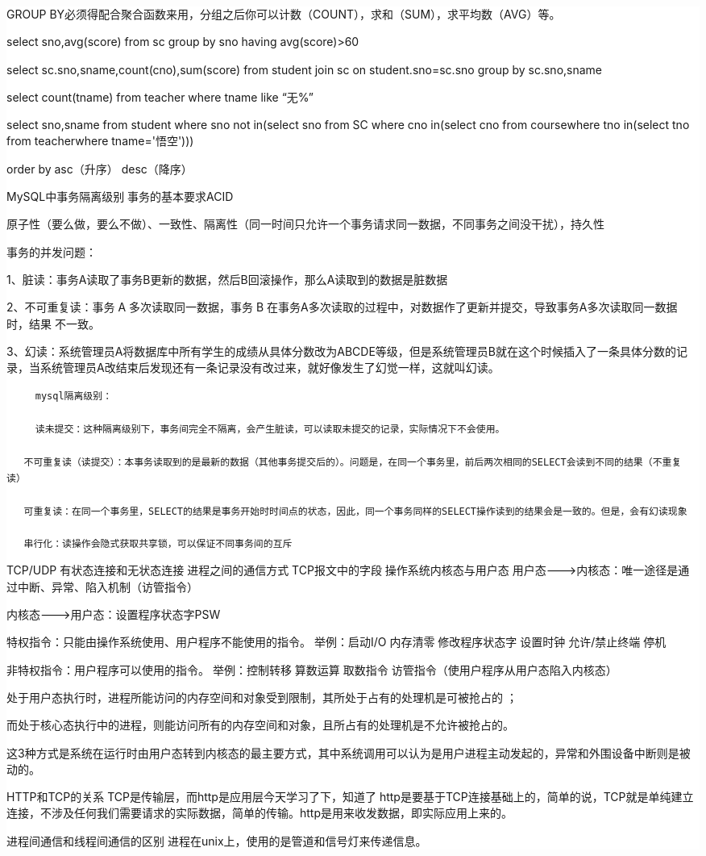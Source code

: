GROUP BY必须得配合聚合函数来用，分组之后你可以计数（COUNT），求和（SUM），求平均数（AVG）等。

select sno,avg(score) from sc group by sno having avg(score)>60

select sc.sno,sname,count(cno),sum(score) from student join sc on student.sno=sc.sno group by sc.sno,sname

select count(tname) from teacher where tname like “无%”

select sno,sname from student where sno not in(select sno from SC where cno in(select cno from coursewhere tno in(select tno from teacherwhere tname='悟空')))

order by   asc（升序）  desc（降序）

MySQL中事务隔离级别
事务的基本要求ACID

原子性（要么做，要么不做）、一致性、隔离性（同一时间只允许一个事务请求同一数据，不同事务之间没干扰），持久性

事务的并发问题：

1、脏读：事务A读取了事务B更新的数据，然后B回滚操作，那么A读取到的数据是脏数据

2、不可重复读：事务 A 多次读取同一数据，事务 B 在事务A多次读取的过程中，对数据作了更新并提交，导致事务A多次读取同一数据时，结果 不一致。

3、幻读：系统管理员A将数据库中所有学生的成绩从具体分数改为ABCDE等级，但是系统管理员B就在这个时候插入了一条具体分数的记录，当系统管理员A改结束后发现还有一条记录没有改过来，就好像发生了幻觉一样，这就叫幻读。

         mysql隔离级别：

         读未提交：这种隔离级别下，事务间完全不隔离，会产生脏读，可以读取未提交的记录，实际情况下不会使用。

       不可重复读（读提交）：本事务读取到的是最新的数据（其他事务提交后的）。问题是，在同一个事务里，前后两次相同的SELECT会读到不同的结果（不重复读）

       可重复读：在同一个事务里，SELECT的结果是事务开始时时间点的状态，因此，同一个事务同样的SELECT操作读到的结果会是一致的。但是，会有幻读现象

       串行化：读操作会隐式获取共享锁，可以保证不同事务间的互斥

TCP/UDP
有状态连接和无状态连接
进程之间的通信方式
TCP报文中的字段
操作系统内核态与用户态
用户态--->内核态：唯一途径是通过中断、异常、陷入机制（访管指令）

内核态--->用户态：设置程序状态字PSW

特权指令：只能由操作系统使用、用户程序不能使用的指令。  举例：启动I/O   内存清零  修改程序状态字  设置时钟    允许/禁止终端   停机

非特权指令：用户程序可以使用的指令。  举例：控制转移  算数运算  取数指令   访管指令（使用户程序从用户态陷入内核态）

处于用户态执行时，进程所能访问的内存空间和对象受到限制，其所处于占有的处理机是可被抢占的 ；

而处于核心态执行中的进程，则能访问所有的内存空间和对象，且所占有的处理机是不允许被抢占的。

这3种方式是系统在运行时由用户态转到内核态的最主要方式，其中系统调用可以认为是用户进程主动发起的，异常和外围设备中断则是被动的。

HTTP和TCP的关系
TCP是传输层，而http是应用层今天学习了下，知道了 http是要基于TCP连接基础上的，简单的说，TCP就是单纯建立连接，不涉及任何我们需要请求的实际数据，简单的传输。http是用来收发数据，即实际应用上来的。

进程间通信和线程间通信的区别
进程在unix上，使用的是管道和信号灯来传递信息。
